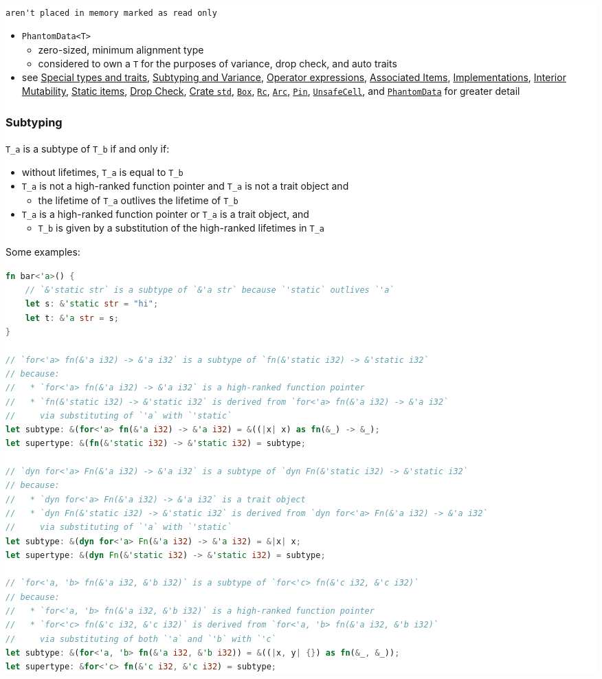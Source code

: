     aren't placed in memory marked as read only
* `PhantomData<T>`
  * zero-sized, minimum alignment type
  * considered to own a `T` for the purposes of variance, drop check, and auto
    traits
* see [Special types and traits](https://doc.rust-lang.org/reference/special-types-and-traits.html),
  [Subtyping and Variance](https://doc.rust-lang.org/reference/subtyping.html),
  [Operator expressions](https://doc.rust-lang.org/reference/expressions/operator-expr.html),
  [Associated Items](https://doc.rust-lang.org/reference/items/associated-items.html),
  [Implementations](https://doc.rust-lang.org/reference/items/implementations.html),
  [Interior Mutability](https://doc.rust-lang.org/reference/interior-mutability.html),
  [Static items](https://doc.rust-lang.org/reference/items/static-items.html),
  [Drop Check](https://doc.rust-lang.org/nomicon/dropck.html),
  [Crate `std`](https://doc.rust-lang.org/std/index.html),
  [`Box`](https://doc.rust-lang.org/alloc/boxed/struct.Box.html),
  [`Rc`](https://doc.rust-lang.org/alloc/rc/struct.Rc.html),
  [`Arc`](https://doc.rust-lang.org/alloc/sync/struct.Arc.html),
  [`Pin`](https://doc.rust-lang.org/std/pin/struct.Pin.html),
  [`UnsafeCell`](https://doc.rust-lang.org/std/cell/struct.UnsafeCell.html),
  and [`PhantomData`](https://doc.rust-lang.org/std/marker/struct.PhantomData.html)
  for greater detail

### Subtyping

`T_a` is a subtype of `T_b` if and only if:
* without lifetimes, `T_a` is equal to `T_b`
* `T_a` is not a high-ranked function pointer and `T_a` is not a trait object
  and
  * the lifetime of `T_a` outlives the lifetime of `T_b`
* `T_a` is a high-ranked function pointer or `T_a` is a trait object, and
  * `T_b` is given by a substitution of the high-ranked lifetimes in `T_a`

Some examples:
```rust
fn bar<'a>() {
    // `&'static str` is a subtype of `&'a str` because `'static` outlives `'a`
    let s: &'static str = "hi";
    let t: &'a str = s;
}

// `for<'a> fn(&'a i32) -> &'a i32` is a subtype of `fn(&'static i32) -> &'static i32`
// because:
//   * `for<'a> fn(&'a i32) -> &'a i32` is a high-ranked function pointer
//   * `fn(&'static i32) -> &'static i32` is derived from `for<'a> fn(&'a i32) -> &'a i32`
//     via substituting of `'a` with `'static`
let subtype: &(for<'a> fn(&'a i32) -> &'a i32) = &((|x| x) as fn(&_) -> &_);
let supertype: &(fn(&'static i32) -> &'static i32) = subtype;

// `dyn for<'a> Fn(&'a i32) -> &'a i32` is a subtype of `dyn Fn(&'static i32) -> &'static i32`
// because:
//   * `dyn for<'a> Fn(&'a i32) -> &'a i32` is a trait object
//   * `dyn Fn(&'static i32) -> &'static i32` is derived from `dyn for<'a> Fn(&'a i32) -> &'a i32`
//     via substituting of `'a` with `'static`
let subtype: &(dyn for<'a> Fn(&'a i32) -> &'a i32) = &|x| x;
let supertype: &(dyn Fn(&'static i32) -> &'static i32) = subtype;

// `for<'a, 'b> fn(&'a i32, &'b i32)` is a subtype of `for<'c> fn(&'c i32, &'c i32)`
// because:
//   * `for<'a, 'b> fn(&'a i32, &'b i32)` is a high-ranked function pointer
//   * `for<'c> fn(&'c i32, &'c i32)` is derived from `for<'a, 'b> fn(&'a i32, &'b i32)`
//     via substituting of both `'a` and `'b` with `'c`
let subtype: &(for<'a, 'b> fn(&'a i32, &'b i32)) = &((|x, y| {}) as fn(&_, &_));
let supertype: &for<'c> fn(&'c i32, &'c i32) = subtype;
```